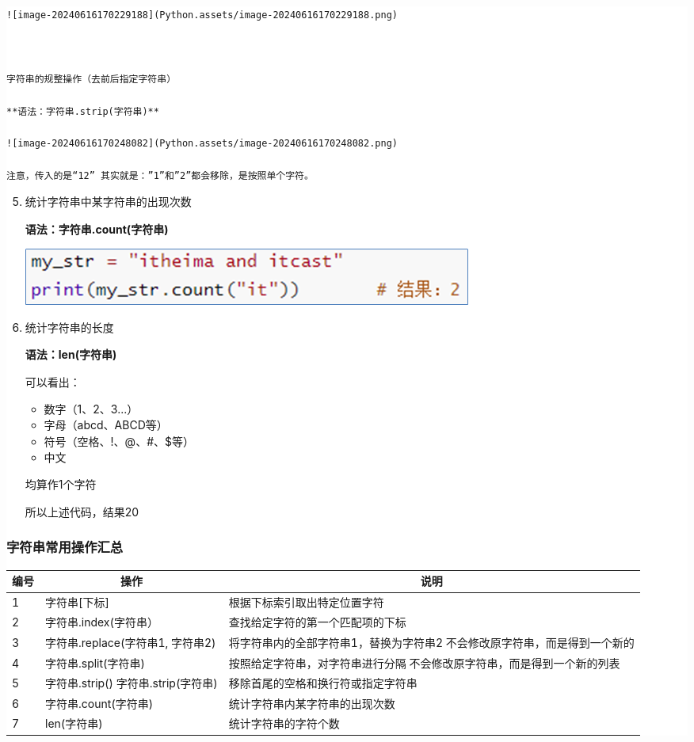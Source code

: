 	![image-20240616170229188](Python.assets/image-20240616170229188.png)

	

	字符串的规整操作（去前后指定字符串）

	**语法：字符串.strip(字符串)**

	![image-20240616170248082](Python.assets/image-20240616170248082.png)

	注意，传入的是“12” 其实就是：”1”和”2”都会移除，是按照单个字符。

	

5. 统计字符串中某字符串的出现次数

	**语法：字符串.count(字符串)**

	![image-20240616170319078](Python.assets/image-20240616170319078.png)

	

6. 统计字符串的长度

	**语法：len(字符串)**

	可以看出：

	- 数字（1、2、3...）
	- 字母（abcd、ABCD等）
	- 符号（空格、!、@、#、$等）
	- 中文

	均算作1个字符

	所以上述代码，结果20

	

### 字符串常用操作汇总

| **编号** | **操作**                             | **说明**                                                     |
| -------- | ------------------------------------ | ------------------------------------------------------------ |
| 1        | 字符串[下标]                         | 根据下标索引取出特定位置字符                                 |
| 2        | 字符串.index(字符串）                | 查找给定字符的第一个匹配项的下标                             |
| 3        | 字符串.replace(字符串1, 字符串2)     | 将字符串内的全部字符串1，替换为字符串2  不会修改原字符串，而是得到一个新的 |
| 4        | 字符串.split(字符串)                 | 按照给定字符串，对字符串进行分隔  不会修改原字符串，而是得到一个新的列表 |
| 5        | 字符串.strip()  字符串.strip(字符串) | 移除首尾的空格和换行符或指定字符串                           |
| 6        | 字符串.count(字符串)                 | 统计字符串内某字符串的出现次数                               |
| 7        | len(字符串)                          | 统计字符串的字符个数                                         |
